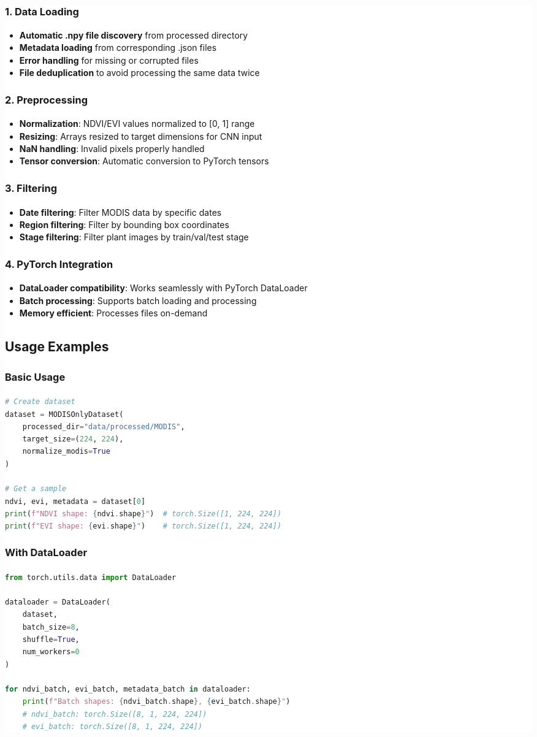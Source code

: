 ### 1. Data Loading
- **Automatic .npy file discovery** from processed directory
- **Metadata loading** from corresponding .json files
- **Error handling** for missing or corrupted files
- **File deduplication** to avoid processing the same data twice

### 2. Preprocessing
- **Normalization**: NDVI/EVI values normalized to [0, 1] range
- **Resizing**: Arrays resized to target dimensions for CNN input
- **NaN handling**: Invalid pixels properly handled
- **Tensor conversion**: Automatic conversion to PyTorch tensors

### 3. Filtering
- **Date filtering**: Filter MODIS data by specific dates
- **Region filtering**: Filter by bounding box coordinates
- **Stage filtering**: Filter plant images by train/val/test stage

### 4. PyTorch Integration
- **DataLoader compatibility**: Works seamlessly with PyTorch DataLoader
- **Batch processing**: Supports batch loading and processing
- **Memory efficient**: Processes files on-demand

## Usage Examples

### Basic Usage

```python
# Create dataset
dataset = MODISOnlyDataset(
    processed_dir="data/processed/MODIS",
    target_size=(224, 224),
    normalize_modis=True
)

# Get a sample
ndvi, evi, metadata = dataset[0]
print(f"NDVI shape: {ndvi.shape}")  # torch.Size([1, 224, 224])
print(f"EVI shape: {evi.shape}")    # torch.Size([1, 224, 224])
```

### With DataLoader

```python
from torch.utils.data import DataLoader

dataloader = DataLoader(
    dataset,
    batch_size=8,
    shuffle=True,
    num_workers=0
)

for ndvi_batch, evi_batch, metadata_batch in dataloader:
    print(f"Batch shapes: {ndvi_batch.shape}, {evi_batch.shape}")
    # ndvi_batch: torch.Size([8, 1, 224, 224])
    # evi_batch: torch.Size([8, 1, 224, 224])
```
